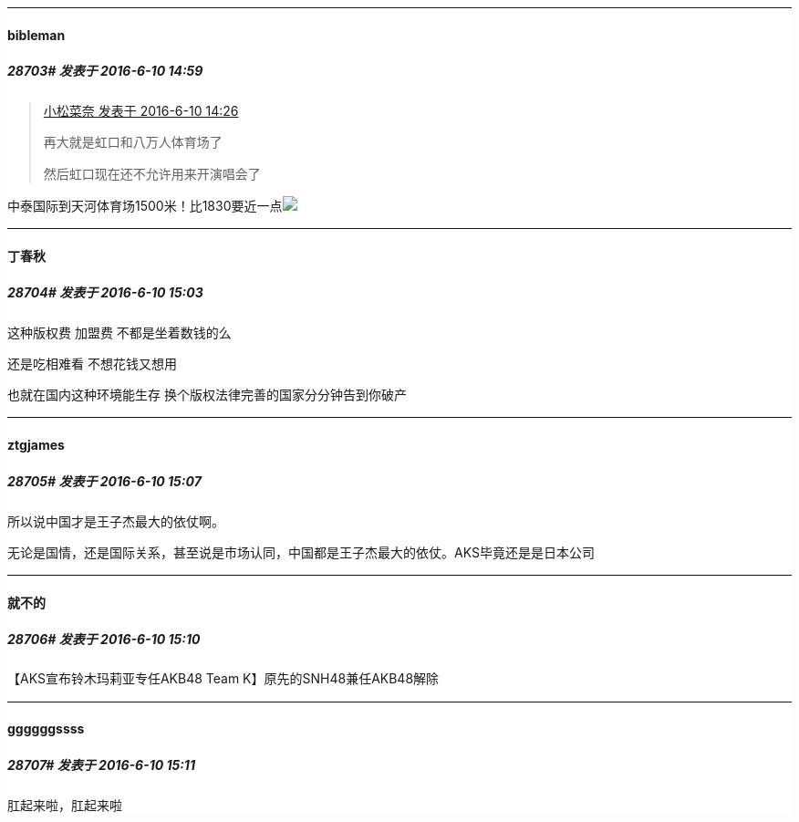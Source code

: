 -----

####  bibleman  
##### 28703#       发表于 2016-6-10 14:59


<blockquote><a href="httphttps://bbs.saraba1st.com/2b/forum.php?mod=redirect&amp;goto=findpost&amp;pid=32663080&amp;ptid=1105387" target="_blank">小松菜奈 发表于 2016-6-10 14:26</a>

再大就是虹口和八万人体育场了


然后虹口现在还不允许用来开演唱会了</blockquote>
中泰国际到天河体育场1500米！比1830要近一点<img src="https://static.saraba1st.com/image/smiley/face/191.gif" referrerpolicy="no-referrer">


-----

####  丁春秋  
##### 28704#       发表于 2016-6-10 15:03


这种版权费 加盟费 不都是坐着数钱的么  


还是吃相难看 不想花钱又想用


也就在国内这种环境能生存 换个版权法律完善的国家分分钟告到你破产


-----

####  ztgjames  
##### 28705#       发表于 2016-6-10 15:07


所以说中国才是王子杰最大的依仗啊。


无论是国情，还是国际关系，甚至说是市场认同，中国都是王子杰最大的依仗。AKS毕竟还是是日本公司


-----

####  就不的  
##### 28706#       发表于 2016-6-10 15:10


【AKS宣布铃木玛莉亚专任AKB48 Team K】原先的SNH48兼任AKB48解除


-----

####  ggggggssss  
##### 28707#       发表于 2016-6-10 15:11


肛起来啦，肛起来啦


